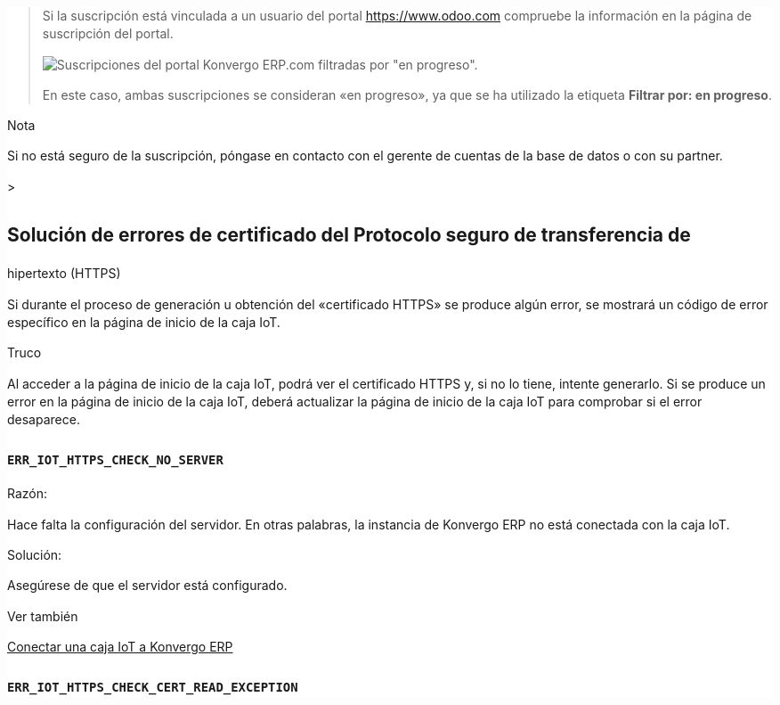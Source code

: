 >
> Si la suscripción está vinculada a un usuario del portal
> <https://www.odoo.com> compruebe la información en la página de suscripción
> del portal.
>
> ![Suscripciones del portal Konvergo ERP.com filtradas por "en
> progreso".](../../../../_images/sub-example-in-progress.png)
>
> En este caso, ambas suscripciones se consideran «en progreso», ya que se ha
> utilizado la etiqueta **Filtrar por: en progreso**.
>
> <div class="alert alert-primary">
<p class="alert-title">
Nota</p><p>Si no está seguro de la suscripción, póngase en contacto con el gerente de cuentas de la base de datos o con su partner.</p>
</div>
>

## Solución de errores de certificado del Protocolo seguro de transferencia de
hipertexto (HTTPS)

Si durante el proceso de generación u obtención del «certificado HTTPS» se
produce algún error, se mostrará un código de error específico en la página de
inicio de la caja IoT.

<div class="alert alert-info">
<p class="alert-title">
Truco</p><p>Al acceder a la página de inicio de la caja IoT, podrá ver el certificado HTTPS y, si no lo tiene, intente generarlo. Si se produce un error en la página de inicio de la caja IoT, deberá actualizar la página de inicio de la caja IoT para comprobar si el error desaparece.</p>
</div>

### `ERR_IOT_HTTPS_CHECK_NO_SERVER`

Razón:

    

Hace falta la configuración del servidor. En otras palabras, la instancia de
Konvergo ERP no está conectada con la caja IoT.

Solución:

    

Asegúrese de que el servidor está configurado.

<div class="alert alert-secondary">
<p class="alert-title">
Ver también</p><p><a href="connect">Conectar una caja IoT a Konvergo ERP</a></p>
</div>

### `ERR_IOT_HTTPS_CHECK_CERT_READ_EXCEPTION`
